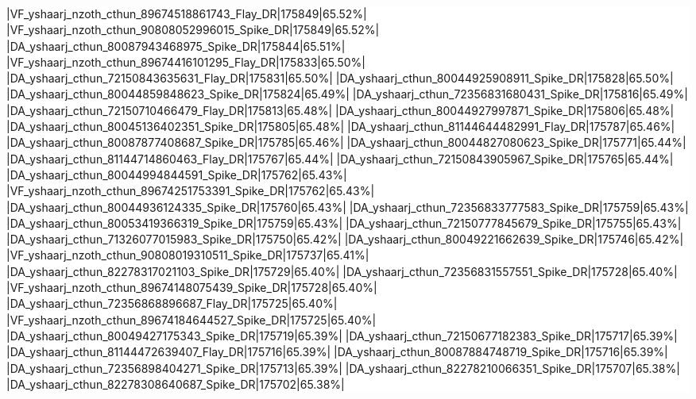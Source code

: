 |VF_yshaarj_nzoth_cthun_89674518861743_Flay_DR|175849|65.52%|
|VF_yshaarj_nzoth_cthun_90808052996015_Spike_DR|175849|65.52%|
|DA_yshaarj_cthun_80087943468975_Spike_DR|175844|65.51%|
|VF_yshaarj_nzoth_cthun_89674416101295_Flay_DR|175833|65.50%|
|DA_yshaarj_cthun_72150843635631_Flay_DR|175831|65.50%|
|DA_yshaarj_cthun_80044925908911_Spike_DR|175828|65.50%|
|DA_yshaarj_cthun_80044859848623_Spike_DR|175824|65.49%|
|DA_yshaarj_cthun_72356831680431_Spike_DR|175816|65.49%|
|DA_yshaarj_cthun_72150710466479_Flay_DR|175813|65.48%|
|DA_yshaarj_cthun_80044927997871_Spike_DR|175806|65.48%|
|DA_yshaarj_cthun_80045136402351_Spike_DR|175805|65.48%|
|DA_yshaarj_cthun_81144644482991_Flay_DR|175787|65.46%|
|DA_yshaarj_cthun_80087877408687_Spike_DR|175785|65.46%|
|DA_yshaarj_cthun_80044827080623_Spike_DR|175771|65.44%|
|DA_yshaarj_cthun_81144714860463_Flay_DR|175767|65.44%|
|DA_yshaarj_cthun_72150843905967_Spike_DR|175765|65.44%|
|DA_yshaarj_cthun_80044994844591_Spike_DR|175762|65.43%|
|VF_yshaarj_nzoth_cthun_89674251753391_Spike_DR|175762|65.43%|
|DA_yshaarj_cthun_80044936124335_Spike_DR|175760|65.43%|
|DA_yshaarj_cthun_72356833777583_Spike_DR|175759|65.43%|
|DA_yshaarj_cthun_80053419366319_Spike_DR|175759|65.43%|
|DA_yshaarj_cthun_72150777845679_Spike_DR|175755|65.43%|
|DA_yshaarj_cthun_71326077015983_Spike_DR|175750|65.42%|
|DA_yshaarj_cthun_80049221662639_Spike_DR|175746|65.42%|
|VF_yshaarj_nzoth_cthun_90808019310511_Spike_DR|175737|65.41%|
|DA_yshaarj_cthun_82278317021103_Spike_DR|175729|65.40%|
|DA_yshaarj_cthun_72356831557551_Spike_DR|175728|65.40%|
|VF_yshaarj_nzoth_cthun_89674148075439_Spike_DR|175728|65.40%|
|DA_yshaarj_cthun_72356868896687_Flay_DR|175725|65.40%|
|VF_yshaarj_nzoth_cthun_89674184644527_Spike_DR|175725|65.40%|
|DA_yshaarj_cthun_80049427175343_Spike_DR|175719|65.39%|
|DA_yshaarj_cthun_72150677182383_Spike_DR|175717|65.39%|
|DA_yshaarj_cthun_81144472639407_Flay_DR|175716|65.39%|
|DA_yshaarj_cthun_80087884748719_Spike_DR|175716|65.39%|
|DA_yshaarj_cthun_72356898404271_Spike_DR|175713|65.39%|
|DA_yshaarj_cthun_82278210066351_Spike_DR|175707|65.38%|
|DA_yshaarj_cthun_82278308640687_Spike_DR|175702|65.38%|